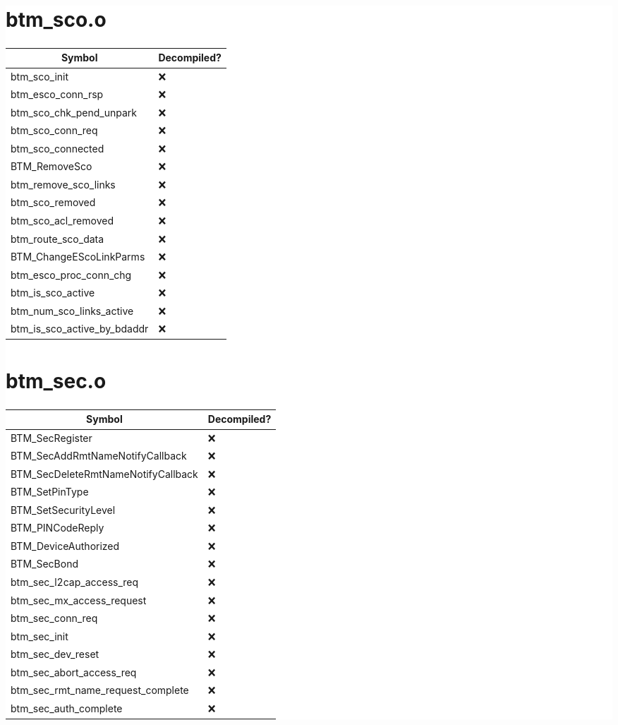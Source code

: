 
# btm_sco.o
| Symbol | Decompiled? |
| ------------- | ------------- |
| btm_sco_init | :x: |
| btm_esco_conn_rsp | :x: |
| btm_sco_chk_pend_unpark | :x: |
| btm_sco_conn_req | :x: |
| btm_sco_connected | :x: |
| BTM_RemoveSco | :x: |
| btm_remove_sco_links | :x: |
| btm_sco_removed | :x: |
| btm_sco_acl_removed | :x: |
| btm_route_sco_data | :x: |
| BTM_ChangeEScoLinkParms | :x: |
| btm_esco_proc_conn_chg | :x: |
| btm_is_sco_active | :x: |
| btm_num_sco_links_active | :x: |
| btm_is_sco_active_by_bdaddr | :x: |


# btm_sec.o
| Symbol | Decompiled? |
| ------------- | ------------- |
| BTM_SecRegister | :x: |
| BTM_SecAddRmtNameNotifyCallback | :x: |
| BTM_SecDeleteRmtNameNotifyCallback | :x: |
| BTM_SetPinType | :x: |
| BTM_SetSecurityLevel | :x: |
| BTM_PINCodeReply | :x: |
| BTM_DeviceAuthorized | :x: |
| BTM_SecBond | :x: |
| btm_sec_l2cap_access_req | :x: |
| btm_sec_mx_access_request | :x: |
| btm_sec_conn_req | :x: |
| btm_sec_init | :x: |
| btm_sec_dev_reset | :x: |
| btm_sec_abort_access_req | :x: |
| btm_sec_rmt_name_request_complete | :x: |
| btm_sec_auth_complete | :x: |